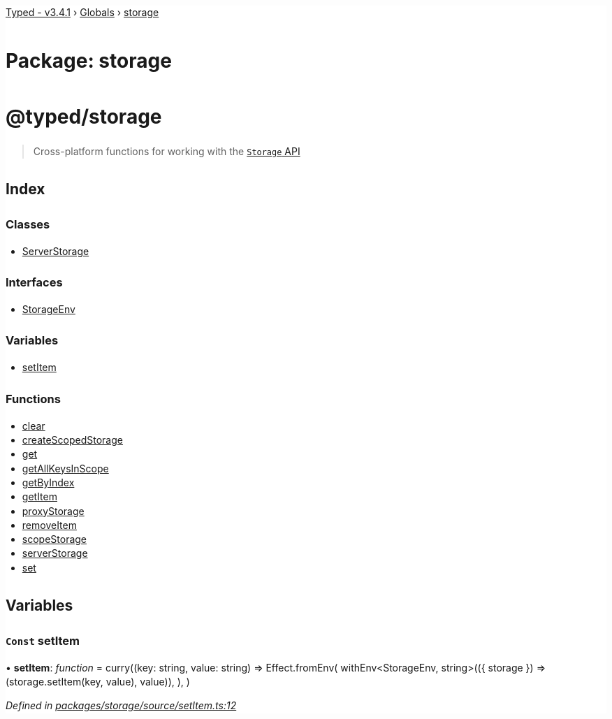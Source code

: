 [Typed - v3.4.1](../README.md) › [Globals](../globals.md) › [storage](storage.md)

# Package: storage

# @typed/storage

> Cross-platform functions for working with the [`Storage` API](https://developer.mozilla.org/en-US/docs/Web/API/Storage)

## Index

### Classes

* [ServerStorage](../classes/storage.serverstorage.md)

### Interfaces

* [StorageEnv](../interfaces/storage.storageenv.md)

### Variables

* [setItem](storage.md#const-setitem)

### Functions

* [clear](storage.md#const-clear)
* [createScopedStorage](storage.md#createscopedstorage)
* [get](storage.md#get)
* [getAllKeysInScope](storage.md#getallkeysinscope)
* [getByIndex](storage.md#getbyindex)
* [getItem](storage.md#const-getitem)
* [proxyStorage](storage.md#proxystorage)
* [removeItem](storage.md#const-removeitem)
* [scopeStorage](storage.md#scopestorage)
* [serverStorage](storage.md#serverstorage)
* [set](storage.md#set)

## Variables

### `Const` setItem

• **setItem**: *function* = curry((key: string, value: string) =>
  Effect.fromEnv(
    withEnv<StorageEnv, string>(({ storage }) => (storage.setItem(key, value), value)),
  ),
)

*Defined in [packages/storage/source/setItem.ts:12](https://github.com/TylorS/typed-prelude/blob/cf24d7c0/packages/storage/source/setItem.ts#L12)*
